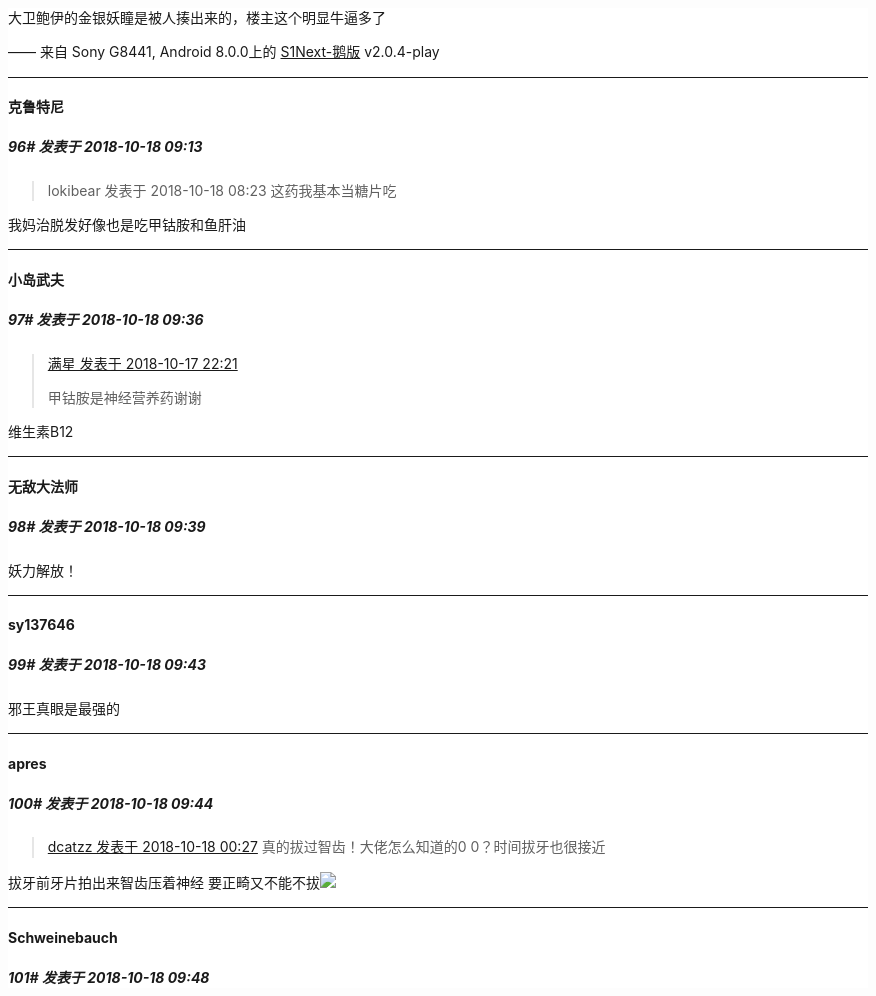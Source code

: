 大卫鲍伊的金银妖瞳是被人揍出来的，楼主这个明显牛逼多了

—— 来自 Sony G8441, Android 8.0.0上的 [S1Next-鹅版](https://github.com/ykrank/S1-Next/releases) v2.0.4-play

*****

####  克鲁特尼  
##### 96#       发表于 2018-10-18 09:13

<blockquote>lokibear 发表于 2018-10-18 08:23
这药我基本当糖片吃</blockquote>
我妈治脱发好像也是吃甲钴胺和鱼肝油

*****

####  小岛武夫  
##### 97#       发表于 2018-10-18 09:36

<blockquote><a href="httphttps://bbs.saraba1st.com/2b/forum.php?mod=redirect&amp;goto=findpost&amp;pid=41298576&amp;ptid=1783155" target="_blank">满星 发表于 2018-10-17 22:21</a>

甲钴胺是神经营养药谢谢</blockquote>
维生素B12

*****

####  无敌大法师  
##### 98#       发表于 2018-10-18 09:39

妖力解放！

*****

####  sy137646  
##### 99#       发表于 2018-10-18 09:43

邪王真眼是最强的

*****

####  apres  
##### 100#       发表于 2018-10-18 09:44

<blockquote><a href="httphttps://bbs.saraba1st.com/2b/forum.php?mod=redirect&amp;goto=findpost&amp;pid=41299776&amp;ptid=1783155" target="_blank">dcatzz 发表于 2018-10-18 00:27</a>
真的拔过智齿！大佬怎么知道的0 0？时间拔牙也很接近</blockquote>
拔牙前牙片拍出来智齿压着神经 要正畸又不能不拔<img src="https://static.saraba1st.com/image/smiley/face2017/068.png" referrerpolicy="no-referrer">

*****

####  Schweinebauch  
##### 101#       发表于 2018-10-18 09:48
